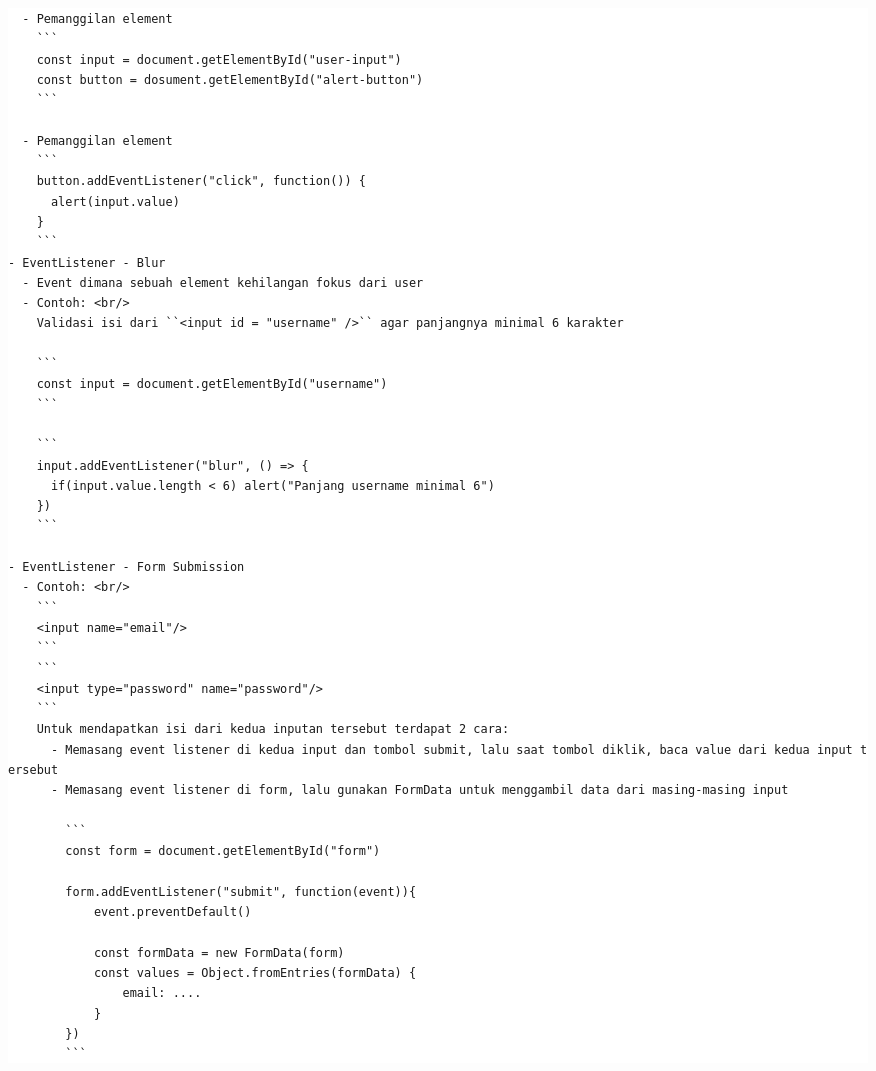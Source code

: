       - Pemanggilan element
        ```
        const input = document.getElementById("user-input")
        const button = dosument.getElementById("alert-button")
        ```

      - Pemanggilan element
        ```
        button.addEventListener("click", function()) {
          alert(input.value)
        } 
        ```
    - EventListener - Blur
      - Event dimana sebuah element kehilangan fokus dari user 
      - Contoh: <br/>
        Validasi isi dari ``<input id = "username" />`` agar panjangnya minimal 6 karakter

        ```
        const input = document.getElementById("username")
        ```

        ```
        input.addEventListener("blur", () => {
          if(input.value.length < 6) alert("Panjang username minimal 6")
        })
        ```

    - EventListener - Form Submission
      - Contoh: <br/>
        ```
        <input name="email"/>
        ```
        ```
        <input type="password" name="password"/>
        ```
        Untuk mendapatkan isi dari kedua inputan tersebut terdapat 2 cara:
          - Memasang event listener di kedua input dan tombol submit, lalu saat tombol diklik, baca value dari kedua input tersebut
          - Memasang event listener di form, lalu gunakan FormData untuk menggambil data dari masing-masing input
        
            ``` 
            const form = document.getElementById("form")

            form.addEventListener("submit", function(event)){
                event.preventDefault()

                const formData = new FormData(form)
                const values = Object.fromEntries(formData) {
                    email: ....
                }
            })
            ```



                
 



